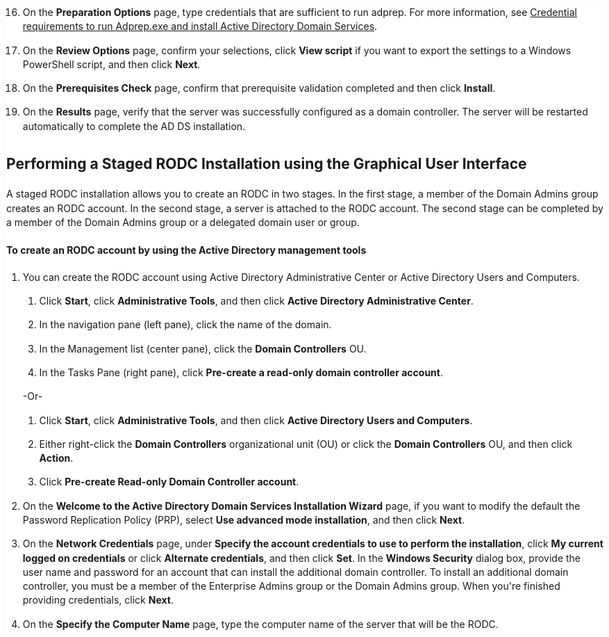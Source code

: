 16. On the **Preparation Options** page, type credentials that are sufficient to run adprep. For more information, see [Credential requirements to run Adprep.exe and install Active Directory Domain Services](#BKMK_Creds).

17. On the **Review Options** page, confirm your selections, click **View script** if you want to export the settings to a Windows PowerShell script, and then click **Next**.

18. On the **Prerequisites Check** page, confirm that prerequisite validation completed and then click **Install**.

19. On the **Results** page, verify that the server was successfully configured as a domain controller. The server will be restarted automatically to complete the AD DS installation.

## <a name="BKMK_UIStaged"></a>Performing a Staged RODC Installation using the Graphical User Interface
A staged RODC installation allows you to create an RODC in two stages. In the first stage, a member of the Domain Admins group creates an RODC account. In the second stage, a server is attached to the RODC account. The second stage can be completed by a member of the Domain Admins group or a delegated domain user or group.

#### To create an RODC account by using the Active Directory management tools

1.  You can create the RODC account using Active Directory Administrative Center or Active Directory Users and Computers.

    1.  Click **Start**, click **Administrative Tools**, and then click **Active Directory Administrative Center**.

    2.  In the navigation pane (left pane), click the name of the domain.

    3.  In the Management list (center pane), click the **Domain Controllers** OU.

    4.  In the Tasks Pane (right pane), click **Pre-create a read-only domain controller account**.

    -Or-

    1.  Click **Start**, click **Administrative Tools**, and then click **Active Directory Users and Computers**.

    2.  Either right-click the **Domain Controllers** organizational unit (OU) or click the **Domain Controllers** OU, and then click **Action**.

    3.  Click **Pre-create Read-only Domain Controller account**.

2.  On the **Welcome to the Active Directory Domain Services Installation Wizard** page, if you want to modify the default the Password Replication Policy (PRP), select **Use advanced mode installation**, and then click **Next**.

3.  On the **Network Credentials** page, under **Specify the account credentials to use to perform the installation**, click **My current logged on credentials** or click **Alternate credentials**, and then click **Set**. In the **Windows Security** dialog box, provide the user name and password for an account that can install the additional domain controller. To install an additional domain controller, you must be a member of the Enterprise Admins group or the Domain Admins group. When you're finished providing credentials, click **Next**.

4.  On the **Specify the Computer Name** page, type the computer name of the server that will be the RODC.

